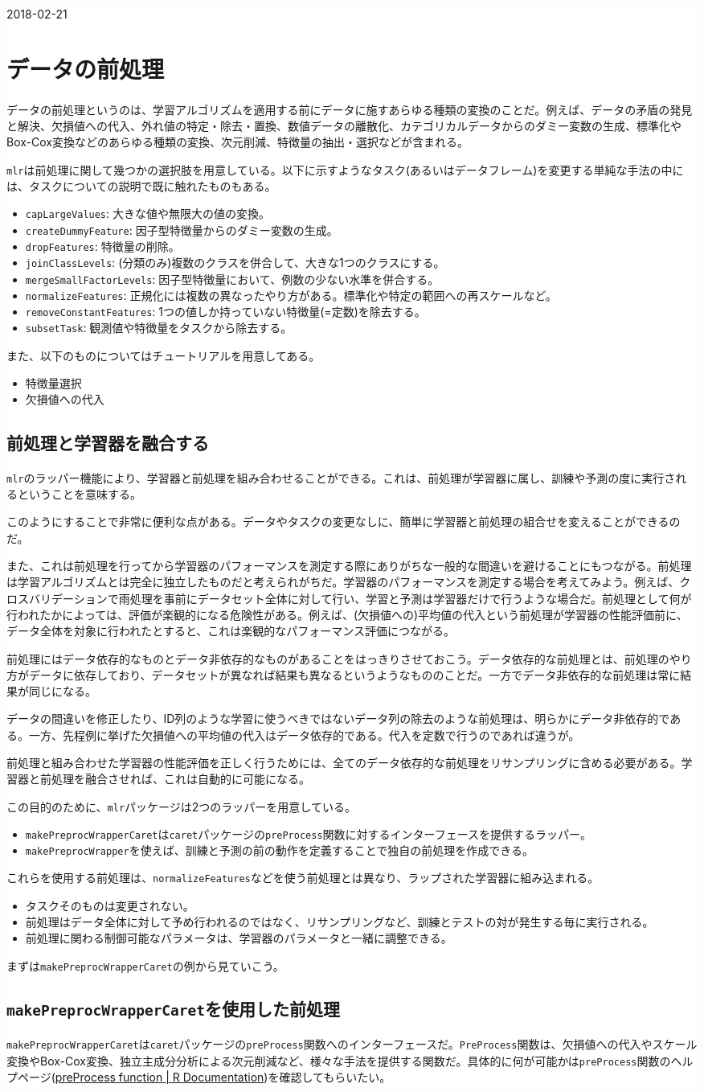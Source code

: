 2018-02-21

データの前処理
==============

データの前処理というのは、学習アルゴリズムを適用する前にデータに施すあらゆる種類の変換のことだ。例えば、データの矛盾の発見と解決、欠損値への代入、外れ値の特定・除去・置換、数値データの離散化、カテゴリカルデータからのダミー変数の生成、標準化やBox-Cox変換などのあらゆる種類の変換、次元削減、特徴量の抽出・選択などが含まれる。

`mlr`は前処理に関して幾つかの選択肢を用意している。以下に示すようなタスク(あるいはデータフレーム)を変更する単純な手法の中には、タスクについての説明で既に触れたものもある。

-   `capLargeValues`: 大きな値や無限大の値の変換。
-   `createDummyFeature`: 因子型特徴量からのダミー変数の生成。
-   `dropFeatures`: 特徴量の削除。
-   `joinClassLevels`: (分類のみ)複数のクラスを併合して、大きな1つのクラスにする。
-   `mergeSmallFactorLevels`: 因子型特徴量において、例数の少ない水準を併合する。
-   `normalizeFeatures`: 正規化には複数の異なったやり方がある。標準化や特定の範囲への再スケールなど。
-   `removeConstantFeatures`: 1つの値しか持っていない特徴量(=定数)を除去する。
-   `subsetTask`: 観測値や特徴量をタスクから除去する。

また、以下のものについてはチュートリアルを用意してある。

-   特徴量選択
-   欠損値への代入

前処理と学習器を融合する
------------------------

`mlr`のラッパー機能により、学習器と前処理を組み合わせることができる。これは、前処理が学習器に属し、訓練や予測の度に実行されるということを意味する。

このようにすることで非常に便利な点がある。データやタスクの変更なしに、簡単に学習器と前処理の組合せを変えることができるのだ。

また、これは前処理を行ってから学習器のパフォーマンスを測定する際にありがちな一般的な間違いを避けることにもつながる。前処理は学習アルゴリズムとは完全に独立したものだと考えられがちだ。学習器のパフォーマンスを測定する場合を考えてみよう。例えば、クロスバリデーションで雨処理を事前にデータセット全体に対して行い、学習と予測は学習器だけで行うような場合だ。前処理として何が行われたかによっては、評価が楽観的になる危険性がある。例えば、(欠損値への)平均値の代入という前処理が学習器の性能評価前に、データ全体を対象に行われたとすると、これは楽観的なパフォーマンス評価につながる。

前処理にはデータ依存的なものとデータ非依存的なものがあることをはっきりさせておこう。データ依存的な前処理とは、前処理のやり方がデータに依存しており、データセットが異なれば結果も異なるというようなもののことだ。一方でデータ非依存的な前処理は常に結果が同じになる。

データの間違いを修正したり、ID列のような学習に使うべきではないデータ列の除去のような前処理は、明らかにデータ非依存的である。一方、先程例に挙げた欠損値への平均値の代入はデータ依存的である。代入を定数で行うのであれば違うが。

前処理と組み合わせた学習器の性能評価を正しく行うためには、全てのデータ依存的な前処理をリサンプリングに含める必要がある。学習器と前処理を融合させれば、これは自動的に可能になる。

この目的のために、`mlr`パッケージは2つのラッパーを用意している。

-   `makePreprocWrapperCaret`は`caret`パッケージの`preProcess`関数に対するインターフェースを提供するラッパー。
-   `makePreprocWrapper`を使えば、訓練と予測の前の動作を定義することで独自の前処理を作成できる。

これらを使用する前処理は、`normalizeFeatures`などを使う前処理とは異なり、ラップされた学習器に組み込まれる。

-   タスクそのものは変更されない。
-   前処理はデータ全体に対して予め行われるのではなく、リサンプリングなど、訓練とテストの対が発生する毎に実行される。
-   前処理に関わる制御可能なパラメータは、学習器のパラメータと一緒に調整できる。

まずは`makePreprocWrapperCaret`の例から見ていこう。

`makePreprocWrapperCaret`を使用した前処理
-----------------------------------------

`makePreprocWrapperCaret`は`caret`パッケージの`preProcess`関数へのインターフェースだ。`PreProcess`関数は、欠損値への代入やスケール変換やBox-Cox変換、独立主成分分析による次元削減など、様々な手法を提供する関数だ。具体的に何が可能かは`preProcess`関数のヘルプページ([preProcess function | R Documentation](https://www.rdocumentation.org/packages/caret/versions/6.0-78/topics/preProcess))を確認してもらいたい。
